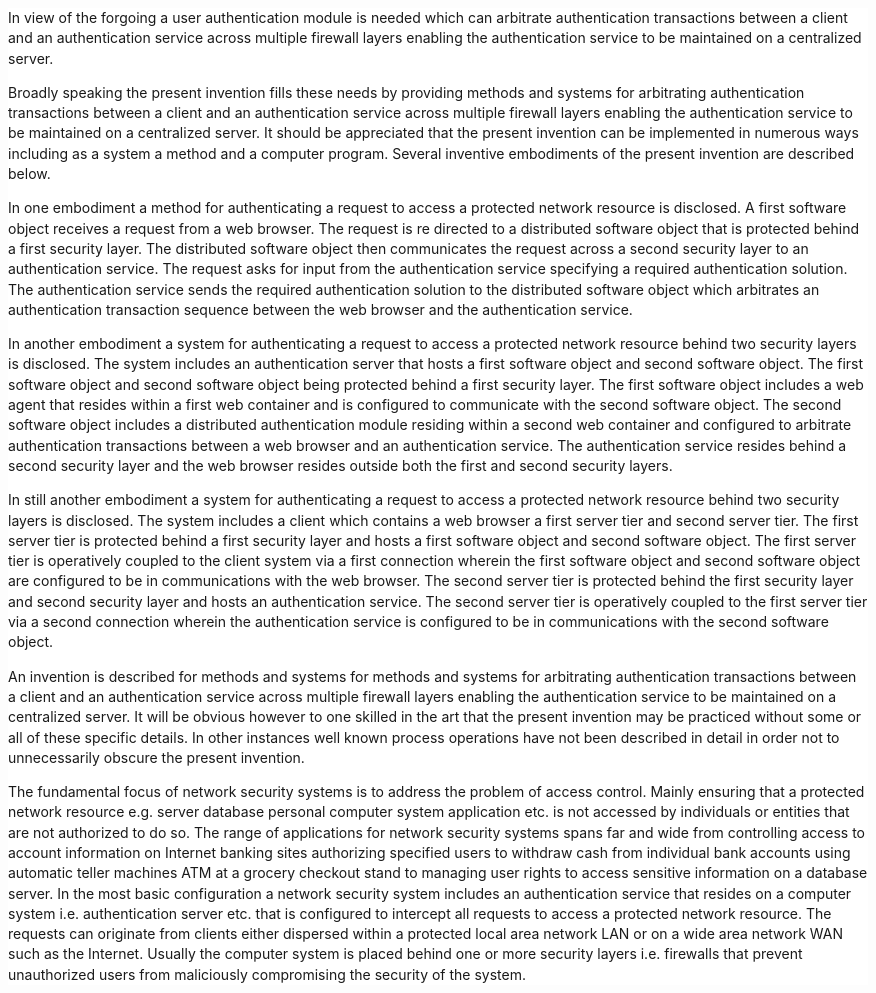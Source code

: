 In view of the forgoing a user authentication module is needed which can arbitrate authentication transactions between a client and an authentication service across multiple firewall layers enabling the authentication service to be maintained on a centralized server.

Broadly speaking the present invention fills these needs by providing methods and systems for arbitrating authentication transactions between a client and an authentication service across multiple firewall layers enabling the authentication service to be maintained on a centralized server. It should be appreciated that the present invention can be implemented in numerous ways including as a system a method and a computer program. Several inventive embodiments of the present invention are described below.

In one embodiment a method for authenticating a request to access a protected network resource is disclosed. A first software object receives a request from a web browser. The request is re directed to a distributed software object that is protected behind a first security layer. The distributed software object then communicates the request across a second security layer to an authentication service. The request asks for input from the authentication service specifying a required authentication solution. The authentication service sends the required authentication solution to the distributed software object which arbitrates an authentication transaction sequence between the web browser and the authentication service.

In another embodiment a system for authenticating a request to access a protected network resource behind two security layers is disclosed. The system includes an authentication server that hosts a first software object and second software object. The first software object and second software object being protected behind a first security layer. The first software object includes a web agent that resides within a first web container and is configured to communicate with the second software object. The second software object includes a distributed authentication module residing within a second web container and configured to arbitrate authentication transactions between a web browser and an authentication service. The authentication service resides behind a second security layer and the web browser resides outside both the first and second security layers.

In still another embodiment a system for authenticating a request to access a protected network resource behind two security layers is disclosed. The system includes a client which contains a web browser a first server tier and second server tier. The first server tier is protected behind a first security layer and hosts a first software object and second software object. The first server tier is operatively coupled to the client system via a first connection wherein the first software object and second software object are configured to be in communications with the web browser. The second server tier is protected behind the first security layer and second security layer and hosts an authentication service. The second server tier is operatively coupled to the first server tier via a second connection wherein the authentication service is configured to be in communications with the second software object.

An invention is described for methods and systems for methods and systems for arbitrating authentication transactions between a client and an authentication service across multiple firewall layers enabling the authentication service to be maintained on a centralized server. It will be obvious however to one skilled in the art that the present invention may be practiced without some or all of these specific details. In other instances well known process operations have not been described in detail in order not to unnecessarily obscure the present invention.

The fundamental focus of network security systems is to address the problem of access control. Mainly ensuring that a protected network resource e.g. server database personal computer system application etc. is not accessed by individuals or entities that are not authorized to do so. The range of applications for network security systems spans far and wide from controlling access to account information on Internet banking sites authorizing specified users to withdraw cash from individual bank accounts using automatic teller machines ATM at a grocery checkout stand to managing user rights to access sensitive information on a database server. In the most basic configuration a network security system includes an authentication service that resides on a computer system i.e. authentication server etc. that is configured to intercept all requests to access a protected network resource. The requests can originate from clients either dispersed within a protected local area network LAN or on a wide area network WAN such as the Internet. Usually the computer system is placed behind one or more security layers i.e. firewalls that prevent unauthorized users from maliciously compromising the security of the system.
